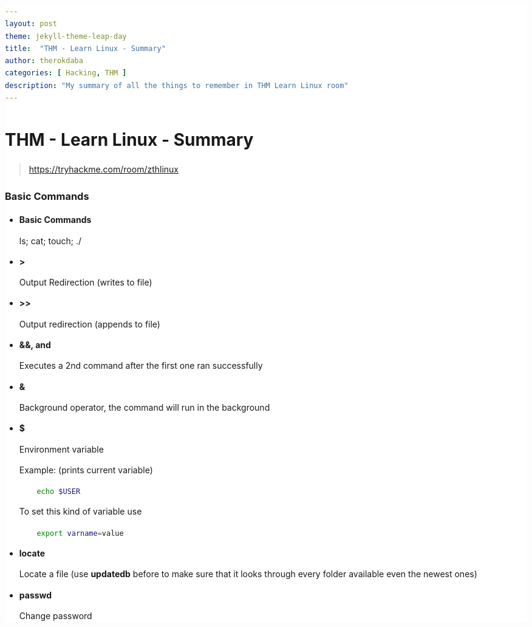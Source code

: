 ```yaml
---
layout: post
theme: jekyll-theme-leap-day
title:  "THM - Learn Linux - Summary"
author: therokdaba
categories: [ Hacking, THM ]
description: "My summary of all the things to remember in THM Learn Linux room"
---
```

# THM - Learn Linux - Summary
> https://tryhackme.com/room/zthlinux

### Basic Commands

- **Basic Commands**

    ls; cat; touch; ./

- **>**

    Output Redirection (writes to file)

- **>>**

    Output redirection (appends to file)

- **&&, and**

    Executes a 2nd command after the first one ran successfully

- **&**

    Background operator, the command will run in the background

- **$**

    Environment variable 

    Example: (prints current variable) 
    ```bash
        echo $USER 
    ```
    To set this kind of variable use 
    ```bash
        export varname=value
    ```

- **locate** 

    Locate a file (use **updatedb** before to make sure that it looks through every folder available even the newest ones)

- **passwd**

    Change password

